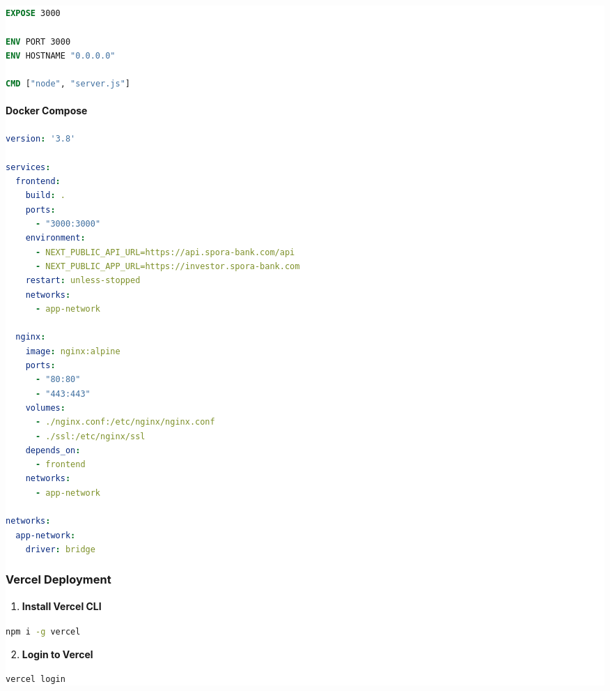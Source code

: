 ```dockerfile
EXPOSE 3000

ENV PORT 3000
ENV HOSTNAME "0.0.0.0"

CMD ["node", "server.js"]
```

#### Docker Compose
```yaml
version: '3.8'

services:
  frontend:
    build: .
    ports:
      - "3000:3000"
    environment:
      - NEXT_PUBLIC_API_URL=https://api.spora-bank.com/api
      - NEXT_PUBLIC_APP_URL=https://investor.spora-bank.com
    restart: unless-stopped
    networks:
      - app-network

  nginx:
    image: nginx:alpine
    ports:
      - "80:80"
      - "443:443"
    volumes:
      - ./nginx.conf:/etc/nginx/nginx.conf
      - ./ssl:/etc/nginx/ssl
    depends_on:
      - frontend
    networks:
      - app-network

networks:
  app-network:
    driver: bridge
```

### Vercel Deployment

1. **Install Vercel CLI**
```bash
npm i -g vercel
```

2. **Login to Vercel**
```bash
vercel login
```
